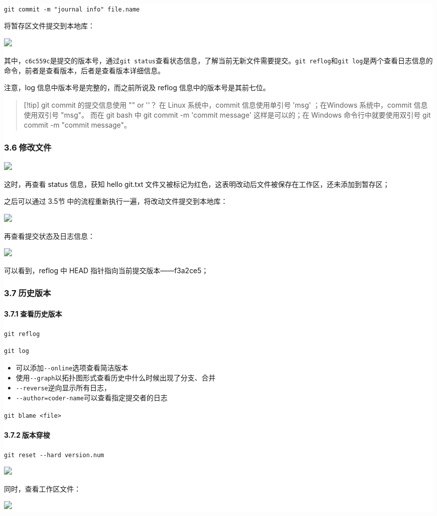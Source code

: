 `git commit -m "journal info" file.name`

将暂存区文件提交到本地库：

![](https://cdn.jsdelivr.net/gh/chestNutLsj/image-cloud@master/git%20commit.png)

其中，`c6c559c`是提交的版本号，通过`git status`查看状态信息，了解当前无新文件需要提交。`git reflog`和`git log`是两个查看日志信息的命令，前者是查看版本，后者是查看版本详细信息。

注意，log 信息中版本号是完整的，而之前所说及 reflog 信息中的版本号是其前七位。

> [!tip] git commit 的提交信息使用 "" or ''？
> 在 Linux 系统中，commit 信息使用单引号 'msg' ；在Windows 系统中，commit 信息使用双引号 "msg"。
> 而在 git bash 中 git commit -m 'commit message' 这样是可以的；在 Windows 命令行中就要使用双引号 git commit -m "commit message"。

### 3.6 修改文件

![](https://cdn.jsdelivr.net/gh/chestNutLsj/image-cloud@master/%E4%BF%AE%E6%94%B9.png)

这时，再查看 status 信息，获知 hello git.txt 文件又被标记为红色，这表明改动后文件被保存在工作区，还未添加到暂存区；

之后可以通过 3.5节 中的流程重新执行一遍，将改动文件提交到本地库：

![](https://cdn.jsdelivr.net/gh/chestNutLsj/image-cloud@master/%E9%87%8D%E6%96%B0%E6%8F%90%E4%BA%A4.png)

再查看提交状态及日志信息：

![](https://cdn.jsdelivr.net/gh/chestNutLsj/image-cloud@master/%E5%86%8D%E6%AC%A1%E6%8F%90%E4%BA%A4%E7%8A%B6%E6%80%81.png)

可以看到，reflog 中 HEAD 指针指向当前提交版本——f3a2ce5；

### 3.7 历史版本

#### 3.7.1 查看历史版本

`git reflog`

`git log`
- 可以添加`--online`选项查看简洁版本
- 使用`--graph`以拓扑图形式查看历史中什么时候出现了分支、合并
- `--reverse`逆向显示所有日志，
- `--author=coder-name`可以查看指定提交者的日志

`git blame <file>`

#### 3.7.2 版本穿梭

`git reset --hard version.num`

![](https://cdn.jsdelivr.net/gh/chestNutLsj/image-cloud@master/git%20reset.png)

同时，查看工作区文件：

![](https://cdn.jsdelivr.net/gh/chestNutLsj/image-cloud@master/%E5%B7%A5%E4%BD%9C%E5%8C%BA.png)
